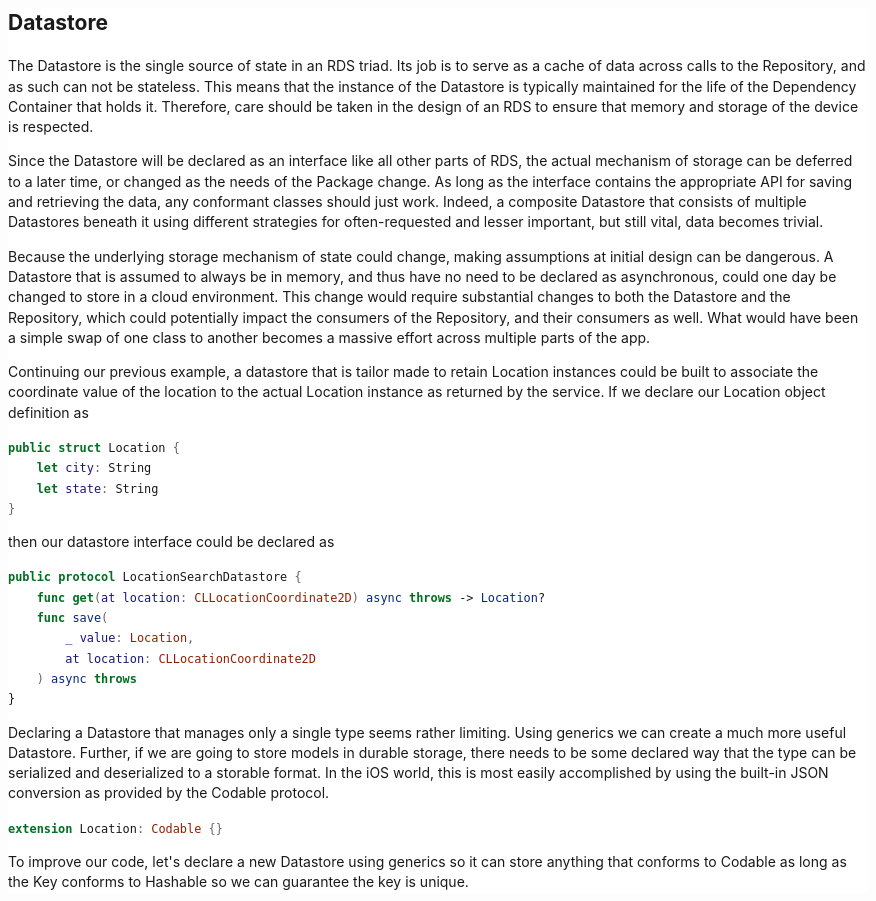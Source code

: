 ## Datastore

The Datastore is the single source of state in an RDS triad. Its job is to serve as a cache of data across calls to the Repository, and as such can not be stateless.  This means that the instance of the Datastore is typically maintained for the life of the Dependency Container that holds it. Therefore, care should be taken in the design of an RDS to ensure that memory and storage of the device is respected.

Since the Datastore will be declared as an interface like all other parts of RDS, the actual mechanism of storage can be deferred to a later time, or changed as the needs of the Package change.  As long as the interface contains the appropriate API for saving and retrieving the data, any conformant classes should just work. Indeed, a composite Datastore that consists of multiple Datastores beneath it using different strategies for often-requested and lesser important, but still vital, data becomes trivial.

Because the underlying storage mechanism of state could change, making assumptions at initial design can be dangerous.  A Datastore that is assumed to always be in memory, and thus have no need to be declared as asynchronous, could one day be changed to store in a cloud environment.  This change would require substantial changes to both the Datastore and the Repository, which could potentially impact the consumers of the Repository, and their consumers as well.  What would have been a simple swap of one class to another becomes a massive effort across multiple parts of the app.

Continuing our previous example, a datastore that is tailor made to retain Location instances could be built to associate the coordinate value of the location to the actual Location instance as returned by the service.  If we declare our Location object definition as

```swift
public struct Location {
    let city: String
    let state: String
}
```

then our datastore interface could be declared as

```swift
public protocol LocationSearchDatastore {
    func get(at location: CLLocationCoordinate2D) async throws -> Location?
    func save(
        _ value: Location,
        at location: CLLocationCoordinate2D
    ) async throws
}
```

Declaring a Datastore that manages only a single type seems rather limiting. Using generics we can create a much more useful Datastore.  Further, if we are going to store models in durable storage, there needs to be some declared way that the type can be serialized and deserialized to a storable format.  In the iOS world, this is most easily accomplished by using the built-in JSON conversion as provided by the Codable protocol.

```swift
extension Location: Codable {}
````

To improve our code, let\'s declare a new Datastore using generics so it can store anything that conforms to Codable as long as the Key conforms to Hashable so we can guarantee the key is unique.

